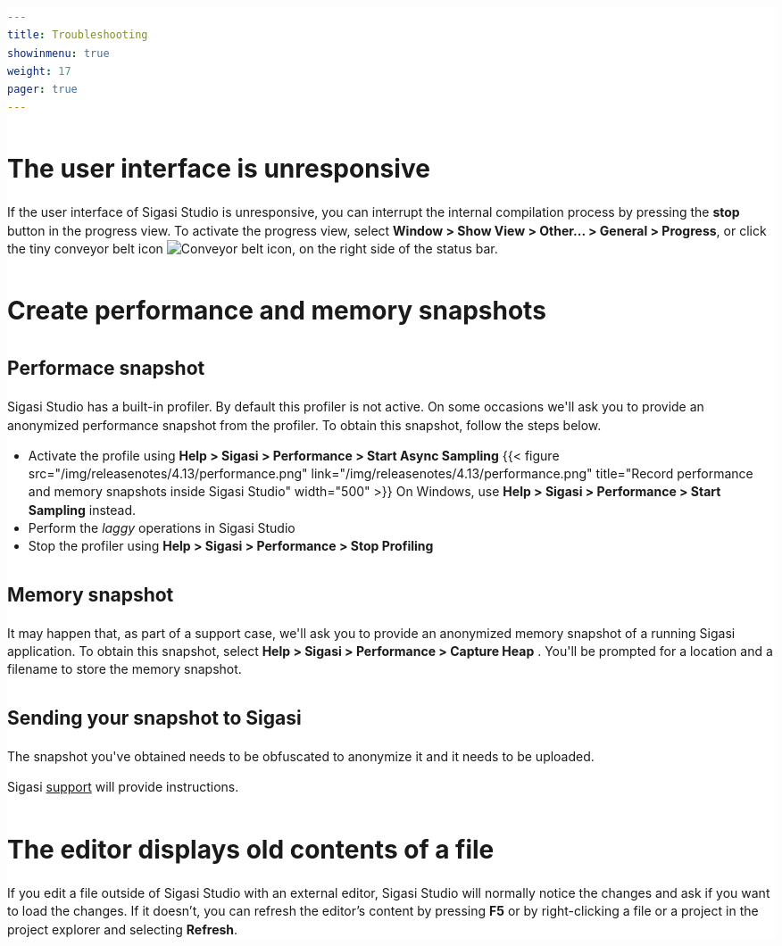 ```yaml
---
title: Troubleshooting
showinmenu: true
weight: 17
pager: true
---
```


# The user interface is unresponsive

If the user interface of Sigasi Studio is unresponsive, you can interrupt the internal compilation process by pressing the **stop** button in the progress view. To activate the progress view, select **Window > Show View > Other... > General > Progress**, or click the tiny conveyor belt icon ![Conveyor belt icon](/img/icons/progressicon.png), on the right side of the status bar.

# Create performance and memory snapshots

## Performace snapshot

Sigasi Studio has a built-in profiler. By default this profiler is not active.
On some occasions we'll ask you to provide an anonymized performance snapshot from the profiler.
To obtain this snapshot, follow the steps below.

* Activate the profile using **Help > Sigasi > Performance > Start Async Sampling** {{< figure src="/img/releasenotes/4.13/performance.png" link="/img/releasenotes/4.13/performance.png" title="Record performance and memory snapshots inside Sigasi Studio" width="500" >}} On Windows, use **Help > Sigasi > Performance > Start Sampling** instead.
* Perform the _laggy_ operations in Sigasi Studio
* Stop the profiler using **Help > Sigasi > Performance > Stop Profiling**

## Memory snapshot

It may happen that, as part of a support case, we'll ask you to
provide an anonymized memory snapshot of a running Sigasi application.
To obtain this snapshot, select **Help > Sigasi > Performance >
Capture Heap** . You'll be prompted for a location and a filename to
store the memory snapshot.

## Sending your snapshot to Sigasi

The snapshot you've obtained needs to be obfuscated to anonymize it and it needs to be uploaded.



Sigasi [support](https://www.sigasi.com/support/) will provide instructions.

# The editor displays old contents of a file

If you edit a file outside of Sigasi Studio with an external editor, Sigasi Studio will normally notice the changes and ask if you want to load the changes. If
it doesn’t, you can refresh the editor’s content by pressing **F5** or by right-clicking a file or a project in the project explorer and
selecting **Refresh**.
